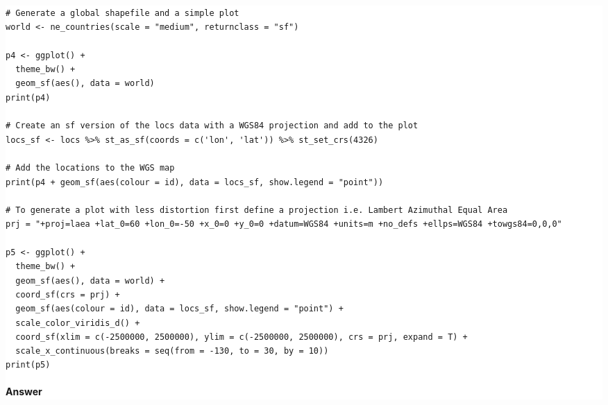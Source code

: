     # Generate a global shapefile and a simple plot
    world <- ne_countries(scale = "medium", returnclass = "sf")

    p4 <- ggplot() +
      theme_bw() +
      geom_sf(aes(), data = world)
    print(p4)

    # Create an sf version of the locs data with a WGS84 projection and add to the plot
    locs_sf <- locs %>% st_as_sf(coords = c('lon', 'lat')) %>% st_set_crs(4326)

    # Add the locations to the WGS map
    print(p4 + geom_sf(aes(colour = id), data = locs_sf, show.legend = "point"))

    # To generate a plot with less distortion first define a projection i.e. Lambert Azimuthal Equal Area
    prj = "+proj=laea +lat_0=60 +lon_0=-50 +x_0=0 +y_0=0 +datum=WGS84 +units=m +no_defs +ellps=WGS84 +towgs84=0,0,0"

    p5 <- ggplot() +
      theme_bw() +
      geom_sf(aes(), data = world) +
      coord_sf(crs = prj) +
      geom_sf(aes(colour = id), data = locs_sf, show.legend = "point") +
      scale_color_viridis_d() +
      coord_sf(xlim = c(-2500000, 2500000), ylim = c(-2500000, 2500000), crs = prj, expand = T) +
      scale_x_continuous(breaks = seq(from = -130, to = 30, by = 10))
    print(p5)

#### Answer

